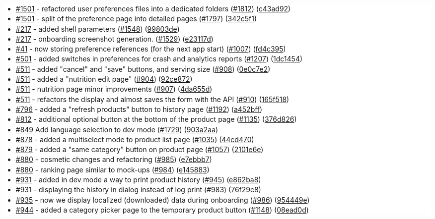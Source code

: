 * [#1501](https://github.com/cli1005/smooth-app/issues/1501) - refactored user preferences files into a dedicated folders ([#1812](https://github.com/cli1005/smooth-app/issues/1812)) ([c43ad92](https://github.com/cli1005/smooth-app/commit/c43ad920edbd68479b432bfd02fbb8c7d5670861))
* [#1501](https://github.com/cli1005/smooth-app/issues/1501) - split of the preference page into detailed pages ([#1797](https://github.com/cli1005/smooth-app/issues/1797)) ([342c5f1](https://github.com/cli1005/smooth-app/commit/342c5f18dc5933b6276b84d60af752ba27704728))
* [#217](https://github.com/cli1005/smooth-app/issues/217) - added shell parameters ([#1548](https://github.com/cli1005/smooth-app/issues/1548)) ([99803de](https://github.com/cli1005/smooth-app/commit/99803dea7928f1f56e662879cf99bf3180362d55))
* [#217](https://github.com/cli1005/smooth-app/issues/217) - onboarding screenshot generation. ([#1529](https://github.com/cli1005/smooth-app/issues/1529)) ([e23117d](https://github.com/cli1005/smooth-app/commit/e23117de31850b261f1d2ce5b186dc29b78fb804))
* [#41](https://github.com/cli1005/smooth-app/issues/41) - now storing preference references (for the next app start) ([#1007](https://github.com/cli1005/smooth-app/issues/1007)) ([fd4c395](https://github.com/cli1005/smooth-app/commit/fd4c39538369824aa8720724d5a0469df12dee68))
* [#501](https://github.com/cli1005/smooth-app/issues/501) - added switches in preferences for crash and analytics reports ([#1207](https://github.com/cli1005/smooth-app/issues/1207)) ([1dc1454](https://github.com/cli1005/smooth-app/commit/1dc14544051dac37f58b873dc6895d5b81890a4a))
* [#511](https://github.com/cli1005/smooth-app/issues/511) - added "cancel" and "save" buttons, and serving size ([#908](https://github.com/cli1005/smooth-app/issues/908)) ([0e0c7e2](https://github.com/cli1005/smooth-app/commit/0e0c7e2084588e47a32ff8da13b9dd8617f756f2))
* [#511](https://github.com/cli1005/smooth-app/issues/511) - added a "nutrition edit page" ([#904](https://github.com/cli1005/smooth-app/issues/904)) ([92ce872](https://github.com/cli1005/smooth-app/commit/92ce8724bba2d05b7104b980788713928dcb989f))
* [#511](https://github.com/cli1005/smooth-app/issues/511) - nutrition page minor improvements ([#907](https://github.com/cli1005/smooth-app/issues/907)) ([4da655d](https://github.com/cli1005/smooth-app/commit/4da655d55e828a88321ba95e9b55a9dc01e60032))
* [#511](https://github.com/cli1005/smooth-app/issues/511) - refactors the display and almost saves the form with the API ([#910](https://github.com/cli1005/smooth-app/issues/910)) ([165f518](https://github.com/cli1005/smooth-app/commit/165f518cd4db7ee4927bd666cc2d43b1a02ca5d0))
* [#796](https://github.com/cli1005/smooth-app/issues/796) - added a "refresh products" button to history page ([#1192](https://github.com/cli1005/smooth-app/issues/1192)) ([a452bff](https://github.com/cli1005/smooth-app/commit/a452bffa054103df60a382e82ce86c3d2380e3d3))
* [#812](https://github.com/cli1005/smooth-app/issues/812) - additional optional button at the bottom of the product page ([#1135](https://github.com/cli1005/smooth-app/issues/1135)) ([376d826](https://github.com/cli1005/smooth-app/commit/376d8267d85e69a4c11e1096280378b942fc2f87))
* [#849](https://github.com/cli1005/smooth-app/issues/849) Add language selection to dev mode ([#1729](https://github.com/cli1005/smooth-app/issues/1729)) ([903a2aa](https://github.com/cli1005/smooth-app/commit/903a2aab6fc5b4b0699a61a4afb21950ec331ab5))
* [#878](https://github.com/cli1005/smooth-app/issues/878) - added a multiselect mode to product list page ([#1035](https://github.com/cli1005/smooth-app/issues/1035)) ([44cd470](https://github.com/cli1005/smooth-app/commit/44cd470dffbccd398408a7dd0cc59521a8177fbc))
* [#879](https://github.com/cli1005/smooth-app/issues/879) - added a "same category" button on product page ([#1057](https://github.com/cli1005/smooth-app/issues/1057)) ([2101e6e](https://github.com/cli1005/smooth-app/commit/2101e6e7c332d4efeef80fc241ea6346756bb228))
* [#880](https://github.com/cli1005/smooth-app/issues/880) - cosmetic changes and refactoring ([#985](https://github.com/cli1005/smooth-app/issues/985)) ([e7ebbb7](https://github.com/cli1005/smooth-app/commit/e7ebbb7b71dd91b9c837355caeb68a80ce857f74))
* [#880](https://github.com/cli1005/smooth-app/issues/880) - ranking page similar to mock-ups ([#984](https://github.com/cli1005/smooth-app/issues/984)) ([e145883](https://github.com/cli1005/smooth-app/commit/e145883e5d968196da9a8e4b8a69a42687929b4a))
* [#931](https://github.com/cli1005/smooth-app/issues/931) - added in dev mode a way to print product history ([#945](https://github.com/cli1005/smooth-app/issues/945)) ([e862ba8](https://github.com/cli1005/smooth-app/commit/e862ba825e3d38ee19b6f1a3b788ba99284cf01e))
* [#931](https://github.com/cli1005/smooth-app/issues/931) - displaying the history in dialog instead of log print ([#983](https://github.com/cli1005/smooth-app/issues/983)) ([76f29c8](https://github.com/cli1005/smooth-app/commit/76f29c861fb992373bc3e6f25f769807d877554c))
* [#935](https://github.com/cli1005/smooth-app/issues/935) - now we display localized (downloaded) data during onboarding ([#986](https://github.com/cli1005/smooth-app/issues/986)) ([954449e](https://github.com/cli1005/smooth-app/commit/954449e437ce0a848bd8313eb6eed0f6a8770d20))
* [#944](https://github.com/cli1005/smooth-app/issues/944) - added a category picker page to the temporary product button ([#1148](https://github.com/cli1005/smooth-app/issues/1148)) ([08ead0d](https://github.com/cli1005/smooth-app/commit/08ead0d2faaf9245c46d61e91e2cb295b31d7e8b))